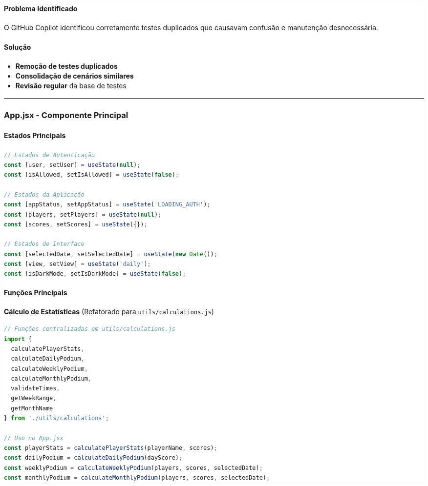 #### Problema Identificado
O GitHub Copilot identificou corretamente testes duplicados que causavam confusão e manutenção desnecessária.

#### Solução
- **Remoção de testes duplicados**
- **Consolidação de cenários similares**
- **Revisão regular** da base de testes

---

### App.jsx - Componente Principal

#### Estados Principais
```javascript
// Estados de Autenticação
const [user, setUser] = useState(null);
const [isAllowed, setIsAllowed] = useState(false);

// Estados da Aplicação
const [appStatus, setAppStatus] = useState('LOADING_AUTH');
const [players, setPlayers] = useState(null);
const [scores, setScores] = useState({});

// Estados de Interface
const [selectedDate, setSelectedDate] = useState(new Date());
const [view, setView] = useState('daily');
const [isDarkMode, setIsDarkMode] = useState(false);
```

#### Funções Principais

**Cálculo de Estatísticas** (Refatorado para `utils/calculations.js`)
```javascript
// Funções centralizadas em utils/calculations.js
import {
  calculatePlayerStats,
  calculateDailyPodium,
  calculateWeeklyPodium,
  calculateMonthlyPodium,
  validateTimes,
  getWeekRange,
  getMonthName
} from './utils/calculations';

// Uso no App.jsx
const playerStats = calculatePlayerStats(playerName, scores);
const dailyPodium = calculateDailyPodium(dayScore);
const weeklyPodium = calculateWeeklyPodium(players, scores, selectedDate);
const monthlyPodium = calculateMonthlyPodium(players, scores, selectedDate);
```
